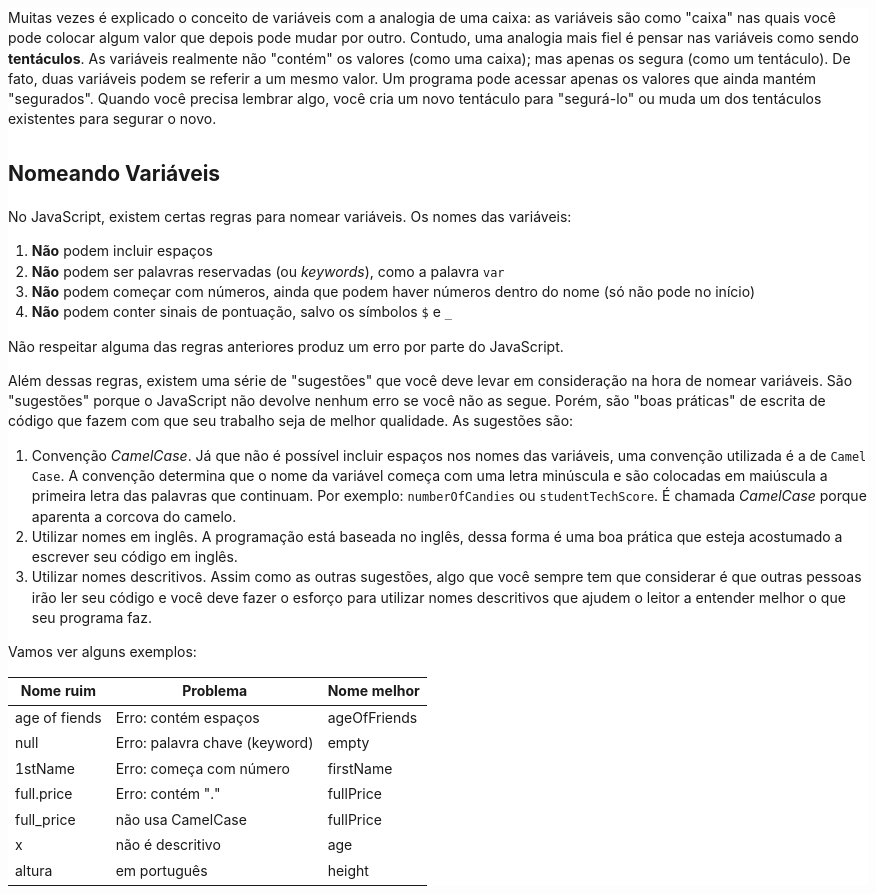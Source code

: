 Muitas vezes é explicado o conceito de variáveis com a analogia de uma caixa: as
variáveis são como "caixa" nas quais você pode colocar algum valor que depois
pode mudar por outro. Contudo, uma analogia mais fiel é pensar nas variáveis
como sendo **tentáculos**. As variáveis realmente não "contém" os valores (como
uma caixa); mas apenas os segura (como um tentáculo). De fato, duas variáveis
podem se referir a um mesmo valor. Um programa pode acessar apenas os valores
que ainda mantém "segurados". Quando você precisa lembrar algo, você cria um
novo tentáculo para "segurá-lo" ou muda um dos tentáculos existentes para
segurar o novo.

## Nomeando Variáveis

No JavaScript, existem certas regras para nomear variáveis. Os nomes das
variáveis:

1. **Não** podem incluir espaços
2. **Não** podem ser palavras reservadas (ou _keywords_), como a palavra `var`
3. **Não** podem começar com números, ainda que podem haver números dentro do
   nome (só não pode no início)
4. **Não** podem conter sinais de pontuação, salvo os símbolos `$` e `_`

Não respeitar alguma das regras anteriores produz um erro por parte do
JavaScript.

Além dessas regras, existem uma série de "sugestões" que você deve levar em
consideração na hora de nomear variáveis. São "sugestões" porque o JavaScript
não devolve nenhum erro se você não as segue. Porém, são "boas práticas" de
escrita de código que fazem com que seu trabalho seja de melhor qualidade. As
sugestões são:

1. Convenção _CamelCase_. Já que não é possível incluir espaços nos nomes das
   variáveis, uma convenção utilizada é a de `CamelCase`. A convenção determina
   que o nome da variável começa com uma letra minúscula e são colocadas em
   maiúscula a primeira letra das palavras que continuam. Por exemplo:
   `numberOfCandies` ou `studentTechScore`. É chamada _CamelCase_ porque
   aparenta a corcova do camelo.
2. Utilizar nomes em inglês. A programação está baseada no inglês, dessa forma é
   uma boa prática que esteja acostumado a escrever seu código em inglês.
3. Utilizar nomes descritivos. Assim como as outras sugestões, algo que você
   sempre tem que considerar é que outras pessoas irão ler seu código e você deve
   fazer o esforço para utilizar nomes descritivos que ajudem o leitor a entender
   melhor o que seu programa faz.

Vamos ver alguns exemplos:

| Nome ruim | Problema | Nome melhor
| ------------| -------- | ------------
| age of fiends | Erro: contém espaços | ageOfFriends
| null | Erro: palavra chave (keyword) | empty
| 1stName | Erro: começa com número | firstName
| full.price | Erro: contém "." | fullPrice
| full_price | não usa CamelCase | fullPrice
| x | não é descritivo | age
| altura | em português | height
